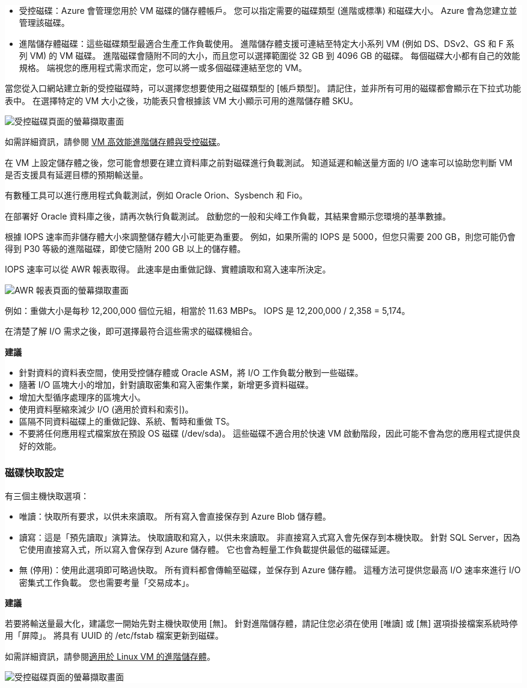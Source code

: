- 受控磁碟：Azure 會管理您用於 VM 磁碟的儲存體帳戶。 您可以指定需要的磁碟類型 (進階或標準) 和磁碟大小。 Azure 會為您建立並管理該磁碟。

- 進階儲存體磁碟：這些磁碟類型最適合生產工作負載使用。 進階儲存體支援可連結至特定大小系列 VM (例如 DS、DSv2、GS 和 F 系列 VM) 的 VM 磁碟。 進階磁碟會隨附不同的大小，而且您可以選擇範圍從 32 GB 到 4096 GB 的磁碟。 每個磁碟大小都有自己的效能規格。 端視您的應用程式需求而定，您可以將一或多個磁碟連結至您的 VM。

當您從入口網站建立新的受控磁碟時，可以選擇您想要使用之磁碟類型的 [帳戶類型]。 請記住，並非所有可用的磁碟都會顯示在下拉式功能表中。 在選擇特定的 VM 大小之後，功能表只會根據該 VM 大小顯示可用的進階儲存體 SKU。

![受控磁碟頁面的螢幕擷取畫面](./media/oracle-design/premium_disk01.png)

如需詳細資訊，請參閱 [VM 高效能進階儲存體與受控磁碟](https://docs.microsoft.com/azure/storage/storage-premium-storage)。

在 VM 上設定儲存體之後，您可能會想要在建立資料庫之前對磁碟進行負載測試。 知道延遲和輸送量方面的 I/O 速率可以協助您判斷 VM 是否支援具有延遲目標的預期輸送量。

有數種工具可以進行應用程式負載測試，例如 Oracle Orion、Sysbench 和 Fio。

在部署好 Oracle 資料庫之後，請再次執行負載測試。 啟動您的一般和尖峰工作負載，其結果會顯示您環境的基準數據。

根據 IOPS 速率而非儲存體大小來調整儲存體大小可能更為重要。 例如，如果所需的 IOPS 是 5000，但您只需要 200 GB，則您可能仍會得到 P30 等級的進階磁碟，即使它隨附 200 GB 以上的儲存體。

IOPS 速率可以從 AWR 報表取得。 此速率是由重做記錄、實體讀取和寫入速率所決定。

![AWR 報表頁面的螢幕擷取畫面](./media/oracle-design/awr_report.png)

例如：重做大小是每秒 12,200,000 個位元組，相當於 11.63 MBPs。
IOPS 是 12,200,000 / 2,358 = 5,174。

在清楚了解 I/O 需求之後，即可選擇最符合這些需求的磁碟機組合。

**建議**

- 針對資料的資料表空間，使用受控儲存體或 Oracle ASM，將 I/O 工作負載分散到一些磁碟。
- 隨著 I/O 區塊大小的增加，針對讀取密集和寫入密集作業，新增更多資料磁碟。
- 增加大型循序處理序的區塊大小。
- 使用資料壓縮來減少 I/O (適用於資料和索引)。
- 區隔不同資料磁碟上的重做記錄、系統、暫時和重做 TS。
- 不要將任何應用程式檔案放在預設 OS 磁碟 (/dev/sda)。 這些磁碟不適合用於快速 VM 啟動階段，因此可能不會為您的應用程式提供良好的效能。

### <a name="disk-cache-settings"></a>磁碟快取設定

有三個主機快取選項：

- 唯讀：快取所有要求，以供未來讀取。 所有寫入會直接保存到 Azure Blob 儲存體。

- 讀寫：這是「預先讀取」演算法。 快取讀取和寫入，以供未來讀取。 非直接寫入式寫入會先保存到本機快取。 針對 SQL Server，因為它使用直接寫入式，所以寫入會保存到 Azure 儲存體。 它也會為輕量工作負載提供最低的磁碟延遲。

- 無 (停用)：使用此選項即可略過快取。 所有資料都會傳輸至磁碟，並保存到 Azure 儲存體。 這種方法可提供您最高 I/O 速率來進行 I/O 密集式工作負載。 您也需要考量「交易成本」。

**建議**

若要將輸送量最大化，建議您一開始先對主機快取使用 [無]。 針對進階儲存體，請記住您必須在使用 [唯讀] 或 [無] 選項掛接檔案系統時停用「屏障」。 將具有 UUID 的 /etc/fstab 檔案更新到磁碟。

如需詳細資訊，請參閱[適用於 Linux VM 的進階儲存體](https://docs.microsoft.com/azure/storage/storage-premium-storage#premium-storage-for-linux-vms)。

![受控磁碟頁面的螢幕擷取畫面](./media/oracle-design/premium_disk02.png)
